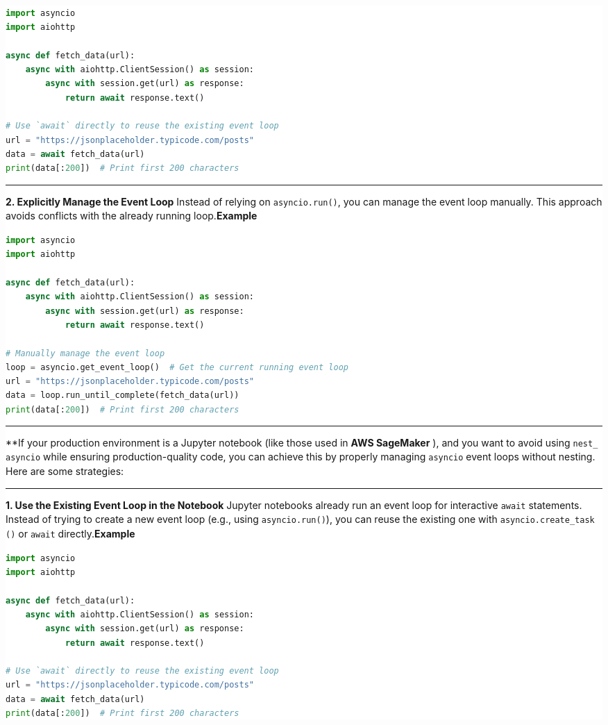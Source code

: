 ```python
import asyncio
import aiohttp

async def fetch_data(url):
    async with aiohttp.ClientSession() as session:
        async with session.get(url) as response:
            return await response.text()

# Use `await` directly to reuse the existing event loop
url = "https://jsonplaceholder.typicode.com/posts"
data = await fetch_data(url)
print(data[:200])  # Print first 200 characters
```


---

**2. Explicitly Manage the Event Loop** Instead of relying on `asyncio.run()`, you can manage the event loop manually. This approach avoids conflicts with the already running loop.**Example** 

```python
import asyncio
import aiohttp

async def fetch_data(url):
    async with aiohttp.ClientSession() as session:
        async with session.get(url) as response:
            return await response.text()

# Manually manage the event loop
loop = asyncio.get_event_loop()  # Get the current running event loop
url = "https://jsonplaceholder.typicode.com/posts"
data = loop.run_until_complete(fetch_data(url))
print(data[:200])  # Print first 200 characters
```


---

**If your production environment is a Jupyter notebook (like those used in **AWS SageMaker** ), and you want to avoid using `nest_asyncio` while ensuring production-quality code, you can achieve this by properly managing `asyncio` event loops without nesting. Here are some strategies:

---

**1. Use the Existing Event Loop in the Notebook** Jupyter notebooks already run an event loop for interactive `await` statements. Instead of trying to create a new event loop (e.g., using `asyncio.run()`), you can reuse the existing one with `asyncio.create_task()` or `await` directly.**Example** 

```python
import asyncio
import aiohttp

async def fetch_data(url):
    async with aiohttp.ClientSession() as session:
        async with session.get(url) as response:
            return await response.text()

# Use `await` directly to reuse the existing event loop
url = "https://jsonplaceholder.typicode.com/posts"
data = await fetch_data(url)
print(data[:200])  # Print first 200 characters
```
